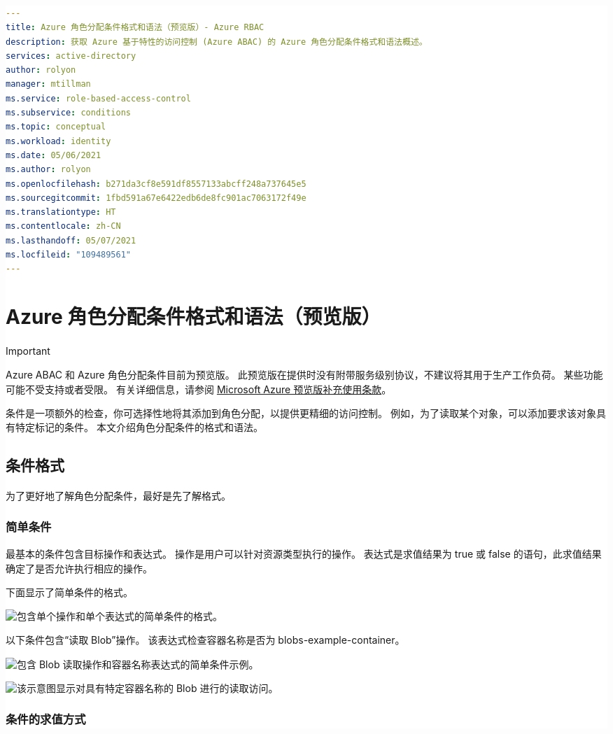 ```yaml
---
title: Azure 角色分配条件格式和语法（预览版）- Azure RBAC
description: 获取 Azure 基于特性的访问控制 (Azure ABAC) 的 Azure 角色分配条件格式和语法概述。
services: active-directory
author: rolyon
manager: mtillman
ms.service: role-based-access-control
ms.subservice: conditions
ms.topic: conceptual
ms.workload: identity
ms.date: 05/06/2021
ms.author: rolyon
ms.openlocfilehash: b271da3cf8e591df8557133abcff248a737645e5
ms.sourcegitcommit: 1fbd591a67e6422edb6de8fc901ac7063172f49e
ms.translationtype: HT
ms.contentlocale: zh-CN
ms.lasthandoff: 05/07/2021
ms.locfileid: "109489561"
---
```

# <a name="azure-role-assignment-condition-format-and-syntax-preview"></a>Azure 角色分配条件格式和语法（预览版）

> [!IMPORTANT]
> Azure ABAC 和 Azure 角色分配条件目前为预览版。
> 此预览版在提供时没有附带服务级别协议，不建议将其用于生产工作负荷。 某些功能可能不受支持或者受限。
> 有关详细信息，请参阅 [Microsoft Azure 预览版补充使用条款](https://azure.microsoft.com/support/legal/preview-supplemental-terms/)。

条件是一项额外的检查，你可选择性地将其添加到角色分配，以提供更精细的访问控制。 例如，为了读取某个对象，可以添加要求该对象具有特定标记的条件。 本文介绍角色分配条件的格式和语法。

## <a name="condition-format"></a>条件格式

为了更好地了解角色分配条件，最好是先了解格式。

### <a name="simple-condition"></a>简单条件

最基本的条件包含目标操作和表达式。 操作是用户可以针对资源类型执行的操作。 表达式是求值结果为 true 或 false 的语句，此求值结果确定了是否允许执行相应的操作。

下面显示了简单条件的格式。

![包含单个操作和单个表达式的简单条件的格式。](./media/conditions-format/format-simple.png)

以下条件包含“读取 Blob”操作。 该表达式检查容器名称是否为 blobs-example-container。

![包含 Blob 读取操作和容器名称表达式的简单条件示例。](./media/conditions-format/format-simple-example.png)

![该示意图显示对具有特定容器名称的 Blob 进行的读取访问。](./media/conditions-format/format-simple-example-diagram.png)

### <a name="how-a-condition-is-evaluated"></a>条件的求值方式
